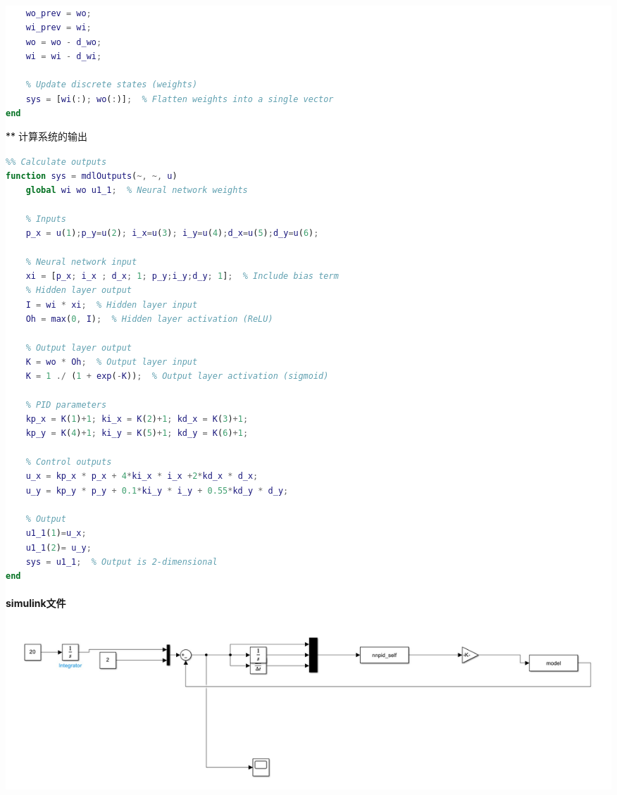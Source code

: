 ```matlab
    wo_prev = wo;
    wi_prev = wi;
    wo = wo - d_wo;
    wi = wi - d_wi;

    % Update discrete states (weights)
    sys = [wi(:); wo(:)];  % Flatten weights into a single vector
end
```
** 计算系统的输出
```matlab
%% Calculate outputs
function sys = mdlOutputs(~, ~, u)
    global wi wo u1_1;  % Neural network weights

    % Inputs
    p_x = u(1);p_y=u(2); i_x=u(3); i_y=u(4);d_x=u(5);d_y=u(6);

    % Neural network input
    xi = [p_x; i_x ; d_x; 1; p_y;i_y;d_y; 1];  % Include bias term
    % Hidden layer output
    I = wi * xi;  % Hidden layer input
    Oh = max(0, I);  % Hidden layer activation (ReLU)

    % Output layer output
    K = wo * Oh;  % Output layer input
    K = 1 ./ (1 + exp(-K));  % Output layer activation (sigmoid)

    % PID parameters
    kp_x = K(1)+1; ki_x = K(2)+1; kd_x = K(3)+1;
    kp_y = K(4)+1; ki_y = K(5)+1; kd_y = K(6)+1;

    % Control outputs  
    u_x = kp_x * p_x + 4*ki_x * i_x +2*kd_x * d_x;
    u_y = kp_y * p_y + 0.1*ki_y * i_y + 0.55*kd_y * d_y;

    % Output
    u1_1(1)=u_x;
    u1_1(2)= u_y;
    sys = u1_1;  % Output is 2-dimensional
end
```

#### simulink文件

![simulink](imgs/analysis/nnpid/simulink.jpg)
